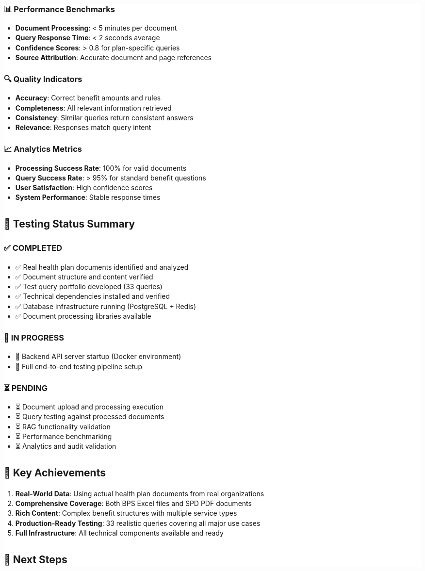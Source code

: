 ### 📊 Performance Benchmarks
- **Document Processing**: < 5 minutes per document
- **Query Response Time**: < 2 seconds average
- **Confidence Scores**: > 0.8 for plan-specific queries
- **Source Attribution**: Accurate document and page references

### 🔍 Quality Indicators
- **Accuracy**: Correct benefit amounts and rules
- **Completeness**: All relevant information retrieved
- **Consistency**: Similar queries return consistent answers
- **Relevance**: Responses match query intent

### 📈 Analytics Metrics
- **Processing Success Rate**: 100% for valid documents
- **Query Success Rate**: > 95% for standard benefit questions
- **User Satisfaction**: High confidence scores
- **System Performance**: Stable response times

## 🏁 Testing Status Summary

### ✅ **COMPLETED**
- ✅ Real health plan documents identified and analyzed
- ✅ Document structure and content verified
- ✅ Test query portfolio developed (33 queries)
- ✅ Technical dependencies installed and verified
- ✅ Database infrastructure running (PostgreSQL + Redis)
- ✅ Document processing libraries available

### 🔄 **IN PROGRESS**  
- 🔄 Backend API server startup (Docker environment)
- 🔄 Full end-to-end testing pipeline setup

### ⏳ **PENDING**
- ⏳ Document upload and processing execution
- ⏳ Query testing against processed documents
- ⏳ RAG functionality validation
- ⏳ Performance benchmarking
- ⏳ Analytics and audit validation

## 🎉 Key Achievements

1. **Real-World Data**: Using actual health plan documents from real organizations
2. **Comprehensive Coverage**: Both BPS Excel files and SPD PDF documents
3. **Rich Content**: Complex benefit structures with multiple service types
4. **Production-Ready Testing**: 33 realistic queries covering all major use cases
5. **Full Infrastructure**: All technical components available and ready

## 🔗 Next Steps
